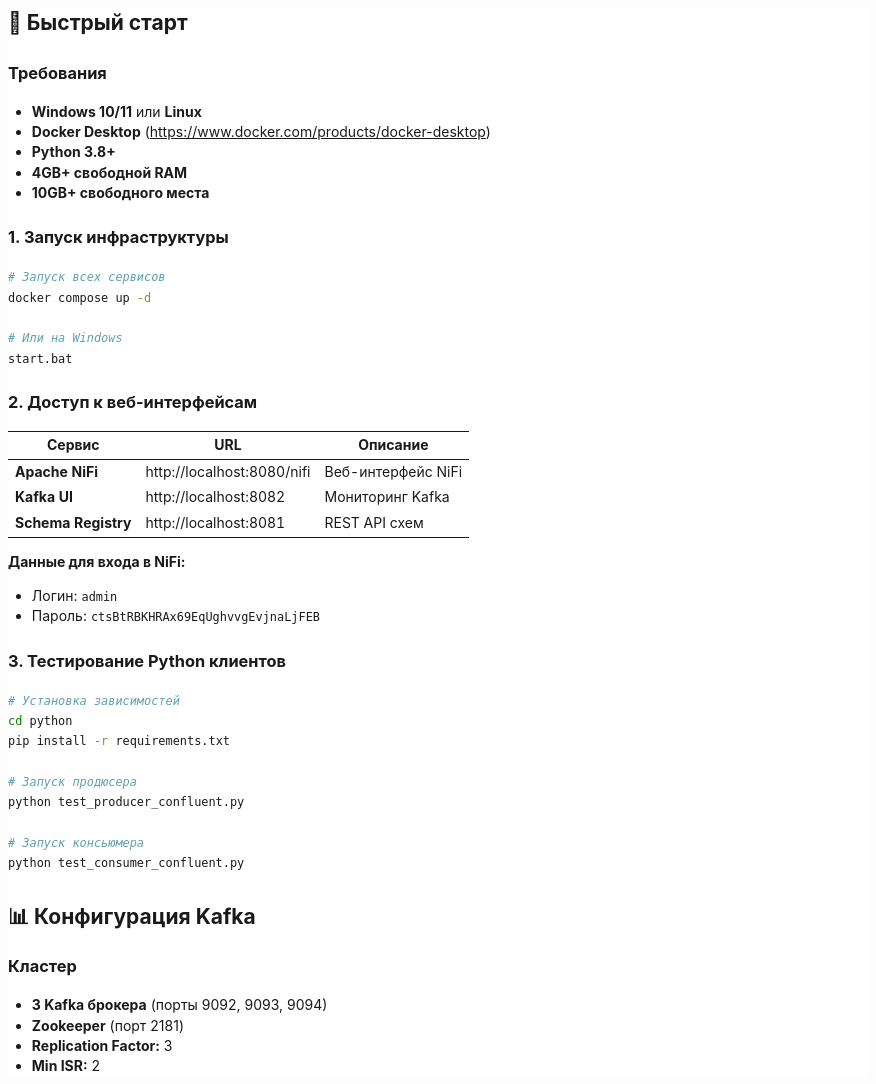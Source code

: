 ## 🚀 Быстрый старт

### Требования
- **Windows 10/11** или **Linux**
- **Docker Desktop** (https://www.docker.com/products/docker-desktop)
- **Python 3.8+**
- **4GB+ свободной RAM**
- **10GB+ свободного места**

### 1. Запуск инфраструктуры

```bash
# Запуск всех сервисов
docker compose up -d

# Или на Windows
start.bat
```

### 2. Доступ к веб-интерфейсам

| Сервис | URL | Описание |
|--------|-----|----------|
| **Apache NiFi** | http://localhost:8080/nifi | Веб-интерфейс NiFi |
| **Kafka UI** | http://localhost:8082 | Мониторинг Kafka |
| **Schema Registry** | http://localhost:8081 | REST API схем |

**Данные для входа в NiFi:**
- Логин: `admin`
- Пароль: `ctsBtRBKHRAx69EqUghvvgEvjnaLjFEB`

### 3. Тестирование Python клиентов

```bash
# Установка зависимостей
cd python
pip install -r requirements.txt

# Запуск продюсера
python test_producer_confluent.py

# Запуск консьюмера
python test_consumer_confluent.py
```

## 📊 Конфигурация Kafka

### Кластер
- **3 Kafka брокера** (порты 9092, 9093, 9094)
- **Zookeeper** (порт 2181)
- **Replication Factor:** 3
- **Min ISR:** 2
